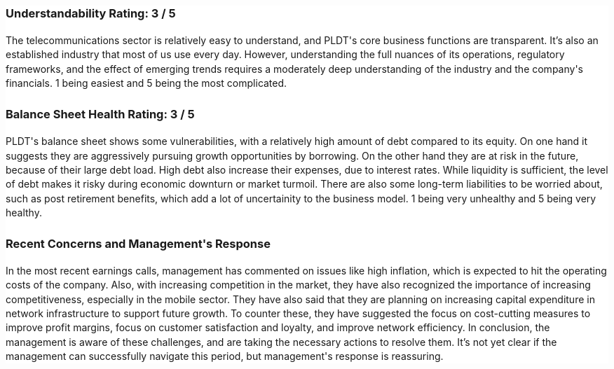 ### Understandability Rating: 3 / 5
The telecommunications sector is relatively easy to understand, and PLDT's core business functions are transparent. It’s also an established industry that most of us use every day. However, understanding the full nuances of its operations, regulatory frameworks, and the effect of emerging trends requires a moderately deep understanding of the industry and the company's financials.
1 being easiest and 5 being the most complicated.

### Balance Sheet Health Rating: 3 / 5
PLDT's balance sheet shows some vulnerabilities, with a relatively high amount of debt compared to its equity. On one hand it suggests they are aggressively pursuing growth opportunities by borrowing. On the other hand they are at risk in the future, because of their large debt load. High debt also increase their expenses, due to interest rates. While liquidity is sufficient, the level of debt makes it risky during economic downturn or market turmoil. There are also some long-term liabilities to be worried about, such as post retirement benefits, which add a lot of uncertainity to the business model.
1 being very unhealthy and 5 being very healthy.

### Recent Concerns and Management's Response
In the most recent earnings calls, management has commented on issues like high inflation, which is expected to hit the operating costs of the company. Also, with increasing competition in the market, they have also recognized the importance of increasing competitiveness, especially in the mobile sector.
They have also said that they are planning on increasing capital expenditure in network infrastructure to support future growth.
To counter these, they have suggested the focus on cost-cutting measures to improve profit margins, focus on customer satisfaction and loyalty, and improve network efficiency.
In conclusion, the management is aware of these challenges, and are taking the necessary actions to resolve them. It’s not yet clear if the management can successfully navigate this period, but management's response is reassuring.
